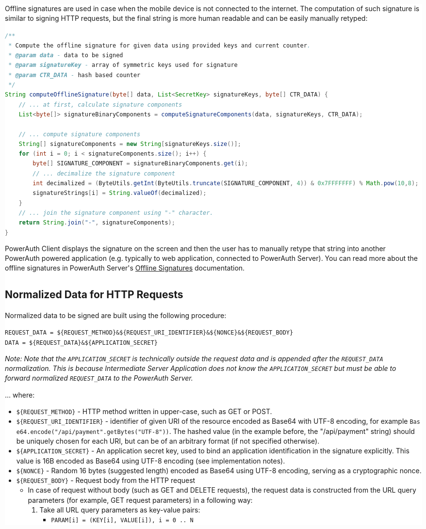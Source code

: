 Offline signatures are used in case when the mobile device is not connected to the internet. The computation of such signature is similar to signing HTTP requests, but the final string is more human readable and can be easily manually retyped: 

```java
/**
 * Compute the offline signature for given data using provided keys and current counter.
 * @param data - data to be signed
 * @param signatureKey - array of symmetric keys used for signature
 * @param CTR_DATA - hash based counter
 */
String computeOfflineSignature(byte[] data, List<SecretKey> signatureKeys, byte[] CTR_DATA) {
    // ... at first, calculate signature components
    List<byte[]> signatureBinaryComponents = computeSignatureComponents(data, signatureKeys, CTR_DATA);
	
	// ... compute signature components
	String[] signatureComponents = new String[signatureKeys.size()];
    for (int i = 0; i < signatureComponents.size(); i++) {
        byte[] SIGNATURE_COMPONENT = signatureBinaryComponents.get(i);
        // ... decimalize the signature component
        int decimalized = (ByteUtils.getInt(ByteUtils.truncate(SIGNATURE_COMPONENT, 4)) & 0x7FFFFFFF) % Math.pow(10,8);
        signatureStrings[i] = String.valueOf(decimalized);
	}
    // ... join the signature component using "-" character.
    return String.join("-", signatureComponents);
}
```

PowerAuth Client displays the signature on the screen and then the user has to manually retype that string into another PowerAuth powered application (e.g. typically to web application, connected to PowerAuth Server). You can read more about the offline signatures in PowerAuth Server's [Offline Signatures](https://github.com/wultra/powerauth-server/blob/develop/docs/Offline-Signatures.md) documentation.

## Normalized Data for HTTP Requests

Normalized data to be signed are built using the following procedure:

```
REQUEST_DATA = ${REQUEST_METHOD}&${REQUEST_URI_IDENTIFIER}&${NONCE}&${REQUEST_BODY}
DATA = ${REQUEST_DATA}&${APPLICATION_SECRET}
```

_Note: Note that the `APPLICATION_SECRET` is technically outside the request data and is appended after the `REQUEST_DATA` normalization. This is because Intermediate Server Application does not know the `APPLICATION_SECRET` but must be able to forward normalized `REQUEST_DATA` to the PowerAuth Server._

... where:

- `${REQUEST_METHOD}` - HTTP method written in upper-case, such as GET or POST.
- `${REQUEST_URI_IDENTIFIER}` - identifier of given URI of the resource encoded as Base64 with UTF-8 encoding, for example `Base64.encode("/api/payment".getBytes("UTF-8"))`. The hashed value (in the example before, the "/api/payment" string) should be uniquely chosen for each URI, but can be of an arbitrary format (if not specified otherwise).
- `${APPLICATION_SECRET}` - An application secret key, used to bind an application identification in the signature explicitly. This value is 16B encoded as Base64 using UTF-8 encoding (see implementation notes).
- `${NONCE}` - Random 16 bytes (suggested length) encoded as Base64 using UTF-8 encoding, serving as a cryptographic nonce.
- `${REQUEST_BODY}` - Request body from the HTTP request
	- In case of request without body (such as GET and DELETE requests), the request data is constructed from the URL query parameters (for example, GET request parameters) in a following way:
		1. Take all URL query parameters as key-value pairs:
			- `PARAM[i] = (KEY[i], VALUE[i]), i = 0 .. N`